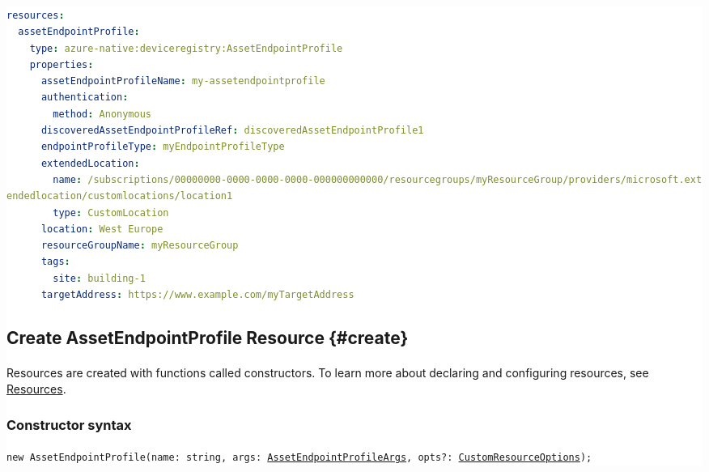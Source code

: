 
</pulumi-choosable>
</div>


<div>
<pulumi-choosable type="language" values="yaml">


```yaml
resources:
  assetEndpointProfile:
    type: azure-native:deviceregistry:AssetEndpointProfile
    properties:
      assetEndpointProfileName: my-assetendpointprofile
      authentication:
        method: Anonymous
      discoveredAssetEndpointProfileRef: discoveredAssetEndpointProfile1
      endpointProfileType: myEndpointProfileType
      extendedLocation:
        name: /subscriptions/00000000-0000-0000-0000-000000000000/resourcegroups/myResourceGroup/providers/microsoft.extendedlocation/customlocations/location1
        type: CustomLocation
      location: West Europe
      resourceGroupName: myResourceGroup
      tags:
        site: building-1
      targetAddress: https://www.example.com/myTargetAddress

```


</pulumi-choosable>
</div>





</pulumi-examples></div>




## Create AssetEndpointProfile Resource {#create}

Resources are created with functions called constructors. To learn more about declaring and configuring resources, see [Resources](/docs/concepts/resources/).

### Constructor syntax
<div>
<pulumi-chooser type="language" options="csharp,go,typescript,python,yaml,java"></pulumi-chooser>
</div>


<div>
<pulumi-choosable type="language" values="javascript,typescript">
<div class="no-copy"><div class="highlight"><pre class="chroma"><code class="language-typescript" data-lang="typescript"><span class="k">new </span><span class="nx">AssetEndpointProfile</span><span class="p">(</span><span class="nx">name</span><span class="p">:</span> <span class="nx">string</span><span class="p">,</span> <span class="nx">args</span><span class="p">:</span> <span class="nx"><a href="#inputs">AssetEndpointProfileArgs</a></span><span class="p">,</span> <span class="nx">opts</span><span class="p">?:</span> <span class="nx"><a href="/docs/reference/pkg/nodejs/pulumi/pulumi/#CustomResourceOptions">CustomResourceOptions</a></span><span class="p">);</span></code></pre></div>
</div></pulumi-choosable>
</div>
